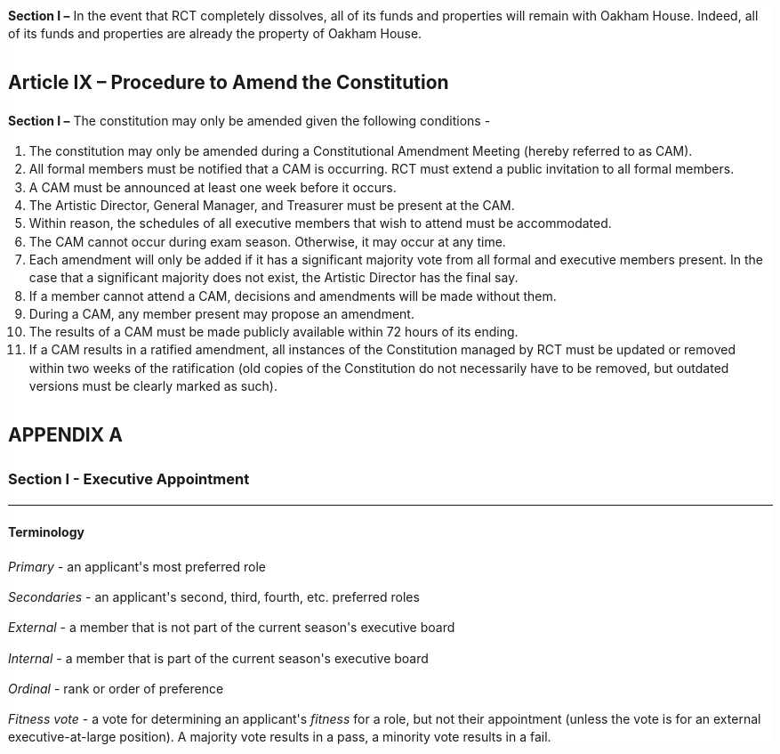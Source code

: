 **Section I –** In the event that RCT completely dissolves, all of its funds and properties will remain with Oakham House. Indeed, all of its funds and properties are already the property of Oakham House.

<a name="a9"/>

## **Article IX – Procedure to Amend the Constitution**

<a name="a9s1"/>

**Section I –** The constitution may only be amended given the following conditions -

1. The constitution may only be amended during a Constitutional Amendment Meeting (hereby referred to as CAM).
2. All formal members must be notified that a CAM is occurring. RCT must extend a public invitation to all formal members.
3. A CAM must be announced at least one week before it occurs.
4. The Artistic Director, General Manager, and Treasurer must be present at the CAM.
5. Within reason, the schedules of all executive members that wish to attend must be accommodated.
6. The CAM cannot occur during exam season. Otherwise, it may occur at any time.
7. Each amendment will only be added if it has a significant majority vote from all formal and executive members present. In the case that a significant majority does not exist, the Artistic Director has the final say.
8. If a member cannot attend a CAM, decisions and amendments will be made without them.
9. During a CAM, any member present may propose an amendment.
10. The results of a CAM must be made publicly available within 72 hours of its ending.
11. If a CAM results in a ratified amendment, all instances of the Constitution managed by RCT must be updated or removed within two weeks of the ratification (old copies of the Constitution do not necessarily have to be removed, but outdated versions must be clearly marked as such).

<a name="apxa"/>

## APPENDIX A

<a name="apxas1"/>

### Section I - Executive Appointment
------

#### Terminology

_Primary_ - an applicant&#39;s most preferred role

_Secondaries_ - an applicant&#39;s second, third, fourth, etc. preferred roles

_External_ - a member that is not part of the current season&#39;s executive board

_Internal_ - a member that is part of the current season&#39;s executive board

_Ordinal_ - rank or order of preference

_Fitness vote_ - a vote for determining an applicant&#39;s _fitness_ for a role, but not their appointment (unless the vote is for an external executive-at-large position). A majority vote results in a pass, a minority vote results in a fail.
